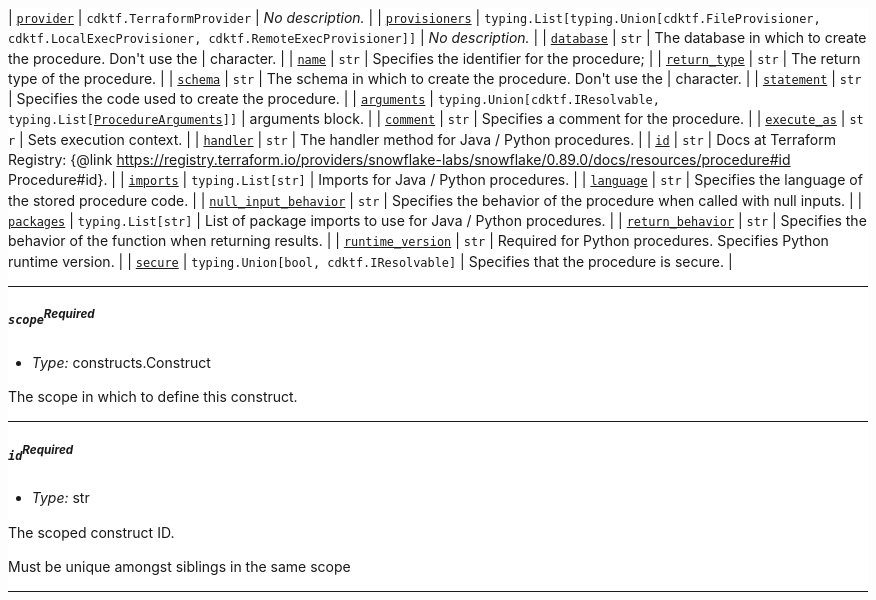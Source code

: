 | <code><a href="#@cdktf/provider-snowflake.procedure.Procedure.Initializer.parameter.provider">provider</a></code> | <code>cdktf.TerraformProvider</code> | *No description.* |
| <code><a href="#@cdktf/provider-snowflake.procedure.Procedure.Initializer.parameter.provisioners">provisioners</a></code> | <code>typing.List[typing.Union[cdktf.FileProvisioner, cdktf.LocalExecProvisioner, cdktf.RemoteExecProvisioner]]</code> | *No description.* |
| <code><a href="#@cdktf/provider-snowflake.procedure.Procedure.Initializer.parameter.database">database</a></code> | <code>str</code> | The database in which to create the procedure. Don't use the \| character. |
| <code><a href="#@cdktf/provider-snowflake.procedure.Procedure.Initializer.parameter.name">name</a></code> | <code>str</code> | Specifies the identifier for the procedure; |
| <code><a href="#@cdktf/provider-snowflake.procedure.Procedure.Initializer.parameter.returnType">return_type</a></code> | <code>str</code> | The return type of the procedure. |
| <code><a href="#@cdktf/provider-snowflake.procedure.Procedure.Initializer.parameter.schema">schema</a></code> | <code>str</code> | The schema in which to create the procedure. Don't use the \| character. |
| <code><a href="#@cdktf/provider-snowflake.procedure.Procedure.Initializer.parameter.statement">statement</a></code> | <code>str</code> | Specifies the code used to create the procedure. |
| <code><a href="#@cdktf/provider-snowflake.procedure.Procedure.Initializer.parameter.arguments">arguments</a></code> | <code>typing.Union[cdktf.IResolvable, typing.List[<a href="#@cdktf/provider-snowflake.procedure.ProcedureArguments">ProcedureArguments</a>]]</code> | arguments block. |
| <code><a href="#@cdktf/provider-snowflake.procedure.Procedure.Initializer.parameter.comment">comment</a></code> | <code>str</code> | Specifies a comment for the procedure. |
| <code><a href="#@cdktf/provider-snowflake.procedure.Procedure.Initializer.parameter.executeAs">execute_as</a></code> | <code>str</code> | Sets execution context. |
| <code><a href="#@cdktf/provider-snowflake.procedure.Procedure.Initializer.parameter.handler">handler</a></code> | <code>str</code> | The handler method for Java / Python procedures. |
| <code><a href="#@cdktf/provider-snowflake.procedure.Procedure.Initializer.parameter.id">id</a></code> | <code>str</code> | Docs at Terraform Registry: {@link https://registry.terraform.io/providers/snowflake-labs/snowflake/0.89.0/docs/resources/procedure#id Procedure#id}. |
| <code><a href="#@cdktf/provider-snowflake.procedure.Procedure.Initializer.parameter.imports">imports</a></code> | <code>typing.List[str]</code> | Imports for Java / Python procedures. |
| <code><a href="#@cdktf/provider-snowflake.procedure.Procedure.Initializer.parameter.language">language</a></code> | <code>str</code> | Specifies the language of the stored procedure code. |
| <code><a href="#@cdktf/provider-snowflake.procedure.Procedure.Initializer.parameter.nullInputBehavior">null_input_behavior</a></code> | <code>str</code> | Specifies the behavior of the procedure when called with null inputs. |
| <code><a href="#@cdktf/provider-snowflake.procedure.Procedure.Initializer.parameter.packages">packages</a></code> | <code>typing.List[str]</code> | List of package imports to use for Java / Python procedures. |
| <code><a href="#@cdktf/provider-snowflake.procedure.Procedure.Initializer.parameter.returnBehavior">return_behavior</a></code> | <code>str</code> | Specifies the behavior of the function when returning results. |
| <code><a href="#@cdktf/provider-snowflake.procedure.Procedure.Initializer.parameter.runtimeVersion">runtime_version</a></code> | <code>str</code> | Required for Python procedures. Specifies Python runtime version. |
| <code><a href="#@cdktf/provider-snowflake.procedure.Procedure.Initializer.parameter.secure">secure</a></code> | <code>typing.Union[bool, cdktf.IResolvable]</code> | Specifies that the procedure is secure. |

---

##### `scope`<sup>Required</sup> <a name="scope" id="@cdktf/provider-snowflake.procedure.Procedure.Initializer.parameter.scope"></a>

- *Type:* constructs.Construct

The scope in which to define this construct.

---

##### `id`<sup>Required</sup> <a name="id" id="@cdktf/provider-snowflake.procedure.Procedure.Initializer.parameter.id"></a>

- *Type:* str

The scoped construct ID.

Must be unique amongst siblings in the same scope

---